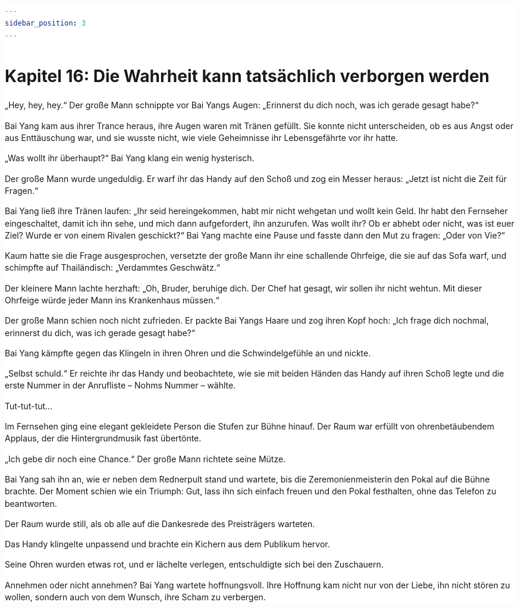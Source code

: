 ```yaml
---
sidebar_position: 3
---
```


# Kapitel 16: Die Wahrheit kann tatsächlich verborgen werden

„Hey, hey, hey.“ Der große Mann schnippte vor Bai Yangs Augen: „Erinnerst du dich noch, was ich gerade gesagt habe?“

Bai Yang kam aus ihrer Trance heraus, ihre Augen waren mit Tränen gefüllt. Sie konnte nicht unterscheiden, ob es aus Angst oder aus Enttäuschung war, und sie wusste nicht, wie viele Geheimnisse ihr Lebensgefährte vor ihr hatte.

„Was wollt ihr überhaupt?“ Bai Yang klang ein wenig hysterisch.

Der große Mann wurde ungeduldig. Er warf ihr das Handy auf den Schoß und zog ein Messer heraus: „Jetzt ist nicht die Zeit für Fragen.“

Bai Yang ließ ihre Tränen laufen: „Ihr seid hereingekommen, habt mir nicht wehgetan und wollt kein Geld. Ihr habt den Fernseher eingeschaltet, damit ich ihn sehe, und mich dann aufgefordert, ihn anzurufen. Was wollt ihr? Ob er abhebt oder nicht, was ist euer Ziel? Wurde er von einem Rivalen geschickt?“ Bai Yang machte eine Pause und fasste dann den Mut zu fragen: „Oder von Vie?“

Kaum hatte sie die Frage ausgesprochen, versetzte der große Mann ihr eine schallende Ohrfeige, die sie auf das Sofa warf, und schimpfte auf Thailändisch: „Verdammtes Geschwätz.“

Der kleinere Mann lachte herzhaft: „Oh, Bruder, beruhige dich. Der Chef hat gesagt, wir sollen ihr nicht wehtun. Mit dieser Ohrfeige würde jeder Mann ins Krankenhaus müssen.“

Der große Mann schien noch nicht zufrieden. Er packte Bai Yangs Haare und zog ihren Kopf hoch: „Ich frage dich nochmal, erinnerst du dich, was ich gerade gesagt habe?“

Bai Yang kämpfte gegen das Klingeln in ihren Ohren und die Schwindelgefühle an und nickte.

„Selbst schuld.“ Er reichte ihr das Handy und beobachtete, wie sie mit beiden Händen das Handy auf ihren Schoß legte und die erste Nummer in der Anrufliste – Nohms Nummer – wählte.

Tut-tut-tut...

Im Fernsehen ging eine elegant gekleidete Person die Stufen zur Bühne hinauf. Der Raum war erfüllt von ohrenbetäubendem Applaus, der die Hintergrundmusik fast übertönte.

„Ich gebe dir noch eine Chance.“ Der große Mann richtete seine Mütze.

Bai Yang sah ihn an, wie er neben dem Rednerpult stand und wartete, bis die Zeremonienmeisterin den Pokal auf die Bühne brachte. Der Moment schien wie ein Triumph: Gut, lass ihn sich einfach freuen und den Pokal festhalten, ohne das Telefon zu beantworten.

Der Raum wurde still, als ob alle auf die Dankesrede des Preisträgers warteten.

Das Handy klingelte unpassend und brachte ein Kichern aus dem Publikum hervor.

Seine Ohren wurden etwas rot, und er lächelte verlegen, entschuldigte sich bei den Zuschauern.

Annehmen oder nicht annehmen? Bai Yang wartete hoffnungsvoll. Ihre Hoffnung kam nicht nur von der Liebe, ihn nicht stören zu wollen, sondern auch von dem Wunsch, ihre Scham zu verbergen.
